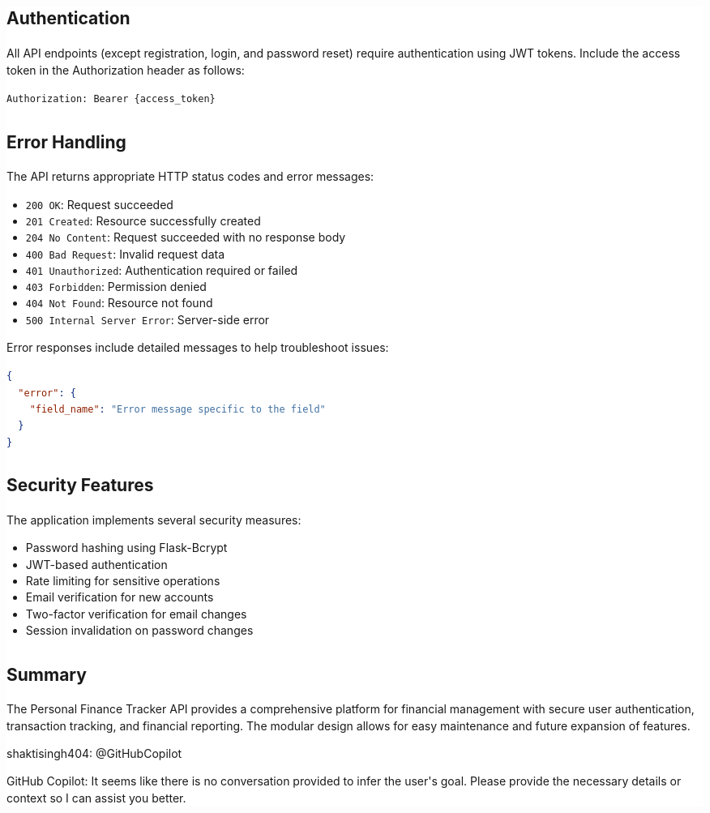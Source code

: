 ## Authentication

All API endpoints (except registration, login, and password reset) require authentication using JWT tokens. Include the access token in the Authorization header as follows:

```
Authorization: Bearer {access_token}
```

## Error Handling

The API returns appropriate HTTP status codes and error messages:

- `200 OK`: Request succeeded
- `201 Created`: Resource successfully created
- `204 No Content`: Request succeeded with no response body
- `400 Bad Request`: Invalid request data
- `401 Unauthorized`: Authentication required or failed
- `403 Forbidden`: Permission denied
- `404 Not Found`: Resource not found
- `500 Internal Server Error`: Server-side error

Error responses include detailed messages to help troubleshoot issues:

```json
{
  "error": {
    "field_name": "Error message specific to the field"
  }
}
```

## Security Features

The application implements several security measures:
- Password hashing using Flask-Bcrypt
- JWT-based authentication
- Rate limiting for sensitive operations
- Email verification for new accounts
- Two-factor verification for email changes
- Session invalidation on password changes

## Summary

The Personal Finance Tracker API provides a comprehensive platform for financial management with secure user authentication, transaction tracking, and financial reporting. The modular design allows for easy maintenance and future expansion of features.

shaktisingh404: @GitHubCopilot 

GitHub Copilot: It seems like there is no conversation provided to infer the user's goal. Please provide the necessary details or context so I can assist you better.
